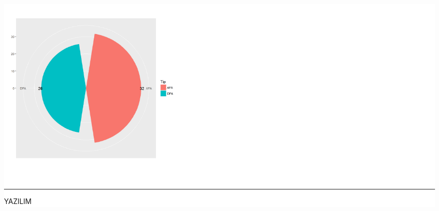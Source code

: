 <img src="Sunum-figure/unnamed-chunk-4-1.png" title="plot of chunk unnamed-chunk-4" alt="plot of chunk unnamed-chunk-4" width="350px" />


***

YAZILIM
